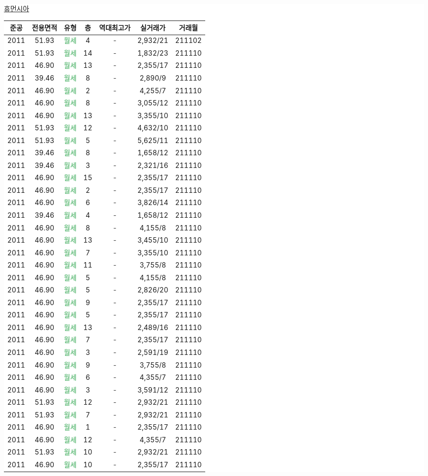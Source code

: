 [휴먼시아](https://search.naver.com/search.naver?query=%EA%B2%BD%EA%B8%B0%EB%8F%84+%EC%98%A4%EC%82%B0%EC%8B%9C+%EC%B2%AD%ED%98%B8%EB%8F%99+%ED%9C%B4%EB%A8%BC%EC%8B%9C%EC%95%84)

|준공|전용면적|유형|층|역대최고가|실거래가|거래월|
|:---:|:---:|:---:|:---:|:---:|:---:|:---:|
|2011|51.93|<span style="color:#34a853">월세</span>|4|<span style="color:#444444">-</span>|2,932/21|211102|
|2011|51.93|<span style="color:#34a853">월세</span>|14|<span style="color:#444444">-</span>|1,832/23|211110|
|2011|46.90|<span style="color:#34a853">월세</span>|13|<span style="color:#444444">-</span>|2,355/17|211110|
|2011|39.46|<span style="color:#34a853">월세</span>|8|<span style="color:#444444">-</span>|2,890/9|211110|
|2011|46.90|<span style="color:#34a853">월세</span>|2|<span style="color:#444444">-</span>|4,255/7|211110|
|2011|46.90|<span style="color:#34a853">월세</span>|8|<span style="color:#444444">-</span>|3,055/12|211110|
|2011|46.90|<span style="color:#34a853">월세</span>|13|<span style="color:#444444">-</span>|3,355/10|211110|
|2011|51.93|<span style="color:#34a853">월세</span>|12|<span style="color:#444444">-</span>|4,632/10|211110|
|2011|51.93|<span style="color:#34a853">월세</span>|5|<span style="color:#444444">-</span>|5,625/11|211110|
|2011|39.46|<span style="color:#34a853">월세</span>|8|<span style="color:#444444">-</span>|1,658/12|211110|
|2011|39.46|<span style="color:#34a853">월세</span>|3|<span style="color:#444444">-</span>|2,321/16|211110|
|2011|46.90|<span style="color:#34a853">월세</span>|15|<span style="color:#444444">-</span>|2,355/17|211110|
|2011|46.90|<span style="color:#34a853">월세</span>|2|<span style="color:#444444">-</span>|2,355/17|211110|
|2011|46.90|<span style="color:#34a853">월세</span>|6|<span style="color:#444444">-</span>|3,826/14|211110|
|2011|39.46|<span style="color:#34a853">월세</span>|4|<span style="color:#444444">-</span>|1,658/12|211110|
|2011|46.90|<span style="color:#34a853">월세</span>|8|<span style="color:#444444">-</span>|4,155/8|211110|
|2011|46.90|<span style="color:#34a853">월세</span>|13|<span style="color:#444444">-</span>|3,455/10|211110|
|2011|46.90|<span style="color:#34a853">월세</span>|7|<span style="color:#444444">-</span>|3,355/10|211110|
|2011|46.90|<span style="color:#34a853">월세</span>|11|<span style="color:#444444">-</span>|3,755/8|211110|
|2011|46.90|<span style="color:#34a853">월세</span>|5|<span style="color:#444444">-</span>|4,155/8|211110|
|2011|46.90|<span style="color:#34a853">월세</span>|5|<span style="color:#444444">-</span>|2,826/20|211110|
|2011|46.90|<span style="color:#34a853">월세</span>|9|<span style="color:#444444">-</span>|2,355/17|211110|
|2011|46.90|<span style="color:#34a853">월세</span>|5|<span style="color:#444444">-</span>|2,355/17|211110|
|2011|46.90|<span style="color:#34a853">월세</span>|13|<span style="color:#444444">-</span>|2,489/16|211110|
|2011|46.90|<span style="color:#34a853">월세</span>|7|<span style="color:#444444">-</span>|2,355/17|211110|
|2011|46.90|<span style="color:#34a853">월세</span>|3|<span style="color:#444444">-</span>|2,591/19|211110|
|2011|46.90|<span style="color:#34a853">월세</span>|9|<span style="color:#444444">-</span>|3,755/8|211110|
|2011|46.90|<span style="color:#34a853">월세</span>|6|<span style="color:#444444">-</span>|4,355/7|211110|
|2011|46.90|<span style="color:#34a853">월세</span>|3|<span style="color:#444444">-</span>|3,591/12|211110|
|2011|51.93|<span style="color:#34a853">월세</span>|12|<span style="color:#444444">-</span>|2,932/21|211110|
|2011|51.93|<span style="color:#34a853">월세</span>|7|<span style="color:#444444">-</span>|2,932/21|211110|
|2011|46.90|<span style="color:#34a853">월세</span>|1|<span style="color:#444444">-</span>|2,355/17|211110|
|2011|46.90|<span style="color:#34a853">월세</span>|12|<span style="color:#444444">-</span>|4,355/7|211110|
|2011|51.93|<span style="color:#34a853">월세</span>|10|<span style="color:#444444">-</span>|2,932/21|211110|
|2011|46.90|<span style="color:#34a853">월세</span>|10|<span style="color:#444444">-</span>|2,355/17|211110|